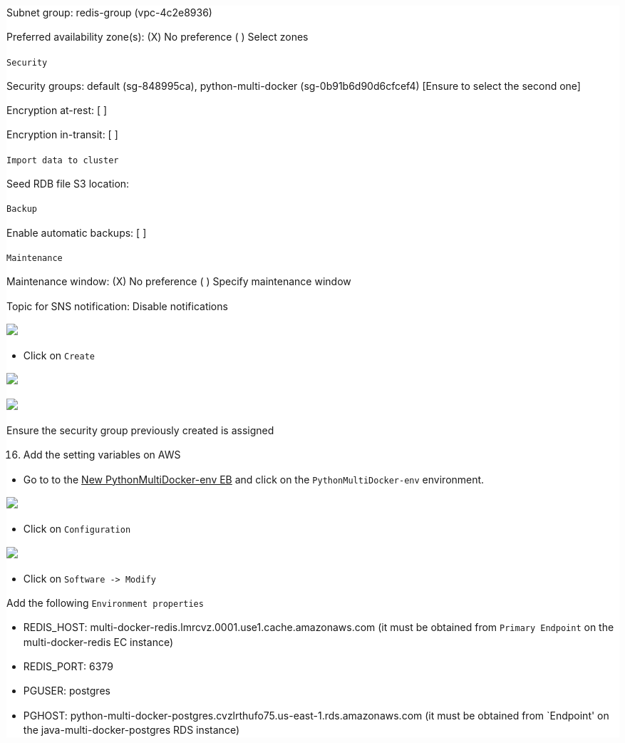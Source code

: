 Subnet group: redis-group (vpc-4c2e8936)

Preferred availability zone(s): (X) No preference ( ) Select zones

`Security`

Security groups: default (sg-848995ca), python-multi-docker (sg-0b91b6d90d6cfcef4) [Ensure to select the second one]

Encryption at-rest: [ ]

Encryption in-transit: [ ]

`Import data to cluster`

Seed RDB file S3 location: 

`Backup`

Enable automatic backups: [ ]

`Maintenance`

Maintenance window: (X) No preference ( ) Specify maintenance window

Topic for SNS notification: Disable notifications

![](/images/projects/python-multi-docker/EC3.png)

* Click on `Create`

![](/images/projects/python-multi-docker/EC4.png)

![](/images/projects/python-multi-docker/EC5.png)

Ensure the security group previously created is assigned

16. Add the setting variables on AWS
* Go to to the [New PythonMultiDocker-env EB](https://console.aws.amazon.com/elasticbeanstalk/home?region=us-east-1#/applications) and click on the `PythonMultiDocker-env` environment.

![](/images/projects/python-multi-docker/EnvVariables.png)

* Click on `Configuration`

![](/images/projects/python-multi-docker/EnvVariables2.png)

* Click on `Software -> Modify`

Add the following `Environment properties`

- REDIS_HOST: multi-docker-redis.lmrcvz.0001.use1.cache.amazonaws.com (it must be obtained from `Primary Endpoint` on the multi-docker-redis EC instance)

- REDIS_PORT: 6379

- PGUSER: postgres

- PGHOST: python-multi-docker-postgres.cvzlrthufo75.us-east-1.rds.amazonaws.com (it must be obtained from `Endpoint' on the java-multi-docker-postgres RDS 
instance)
